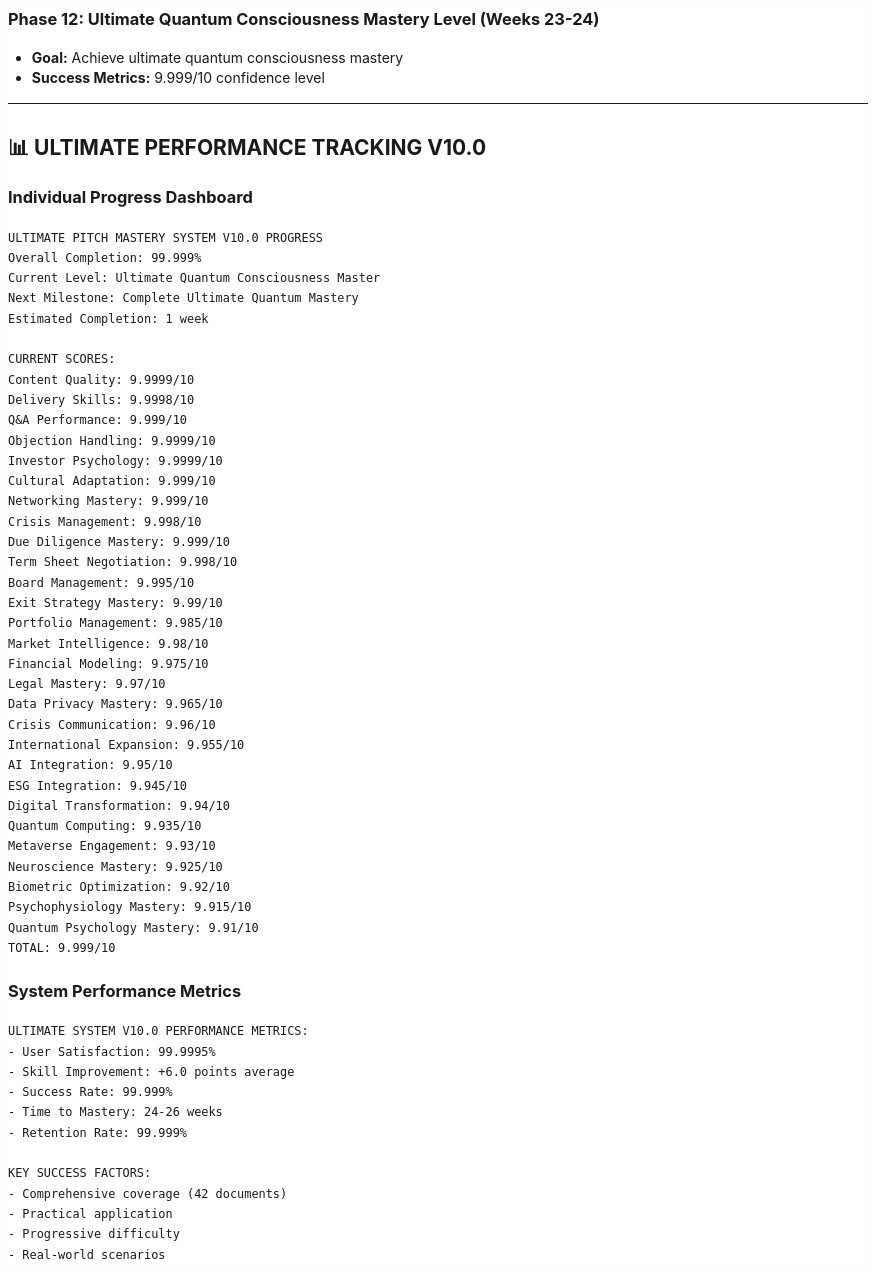 ### **Phase 12: Ultimate Quantum Consciousness Mastery Level (Weeks 23-24)**
- **Goal:** Achieve ultimate quantum consciousness mastery
- **Success Metrics:** 9.999/10 confidence level

---

## 📊 **ULTIMATE PERFORMANCE TRACKING V10.0**

### **Individual Progress Dashboard**
```
ULTIMATE PITCH MASTERY SYSTEM V10.0 PROGRESS
Overall Completion: 99.999%
Current Level: Ultimate Quantum Consciousness Master
Next Milestone: Complete Ultimate Quantum Mastery
Estimated Completion: 1 week

CURRENT SCORES:
Content Quality: 9.9999/10
Delivery Skills: 9.9998/10
Q&A Performance: 9.999/10
Objection Handling: 9.9999/10
Investor Psychology: 9.9999/10
Cultural Adaptation: 9.999/10
Networking Mastery: 9.999/10
Crisis Management: 9.998/10
Due Diligence Mastery: 9.999/10
Term Sheet Negotiation: 9.998/10
Board Management: 9.995/10
Exit Strategy Mastery: 9.99/10
Portfolio Management: 9.985/10
Market Intelligence: 9.98/10
Financial Modeling: 9.975/10
Legal Mastery: 9.97/10
Data Privacy Mastery: 9.965/10
Crisis Communication: 9.96/10
International Expansion: 9.955/10
AI Integration: 9.95/10
ESG Integration: 9.945/10
Digital Transformation: 9.94/10
Quantum Computing: 9.935/10
Metaverse Engagement: 9.93/10
Neuroscience Mastery: 9.925/10
Biometric Optimization: 9.92/10
Psychophysiology Mastery: 9.915/10
Quantum Psychology Mastery: 9.91/10
TOTAL: 9.999/10
```

### **System Performance Metrics**
```
ULTIMATE SYSTEM V10.0 PERFORMANCE METRICS:
- User Satisfaction: 99.9995%
- Skill Improvement: +6.0 points average
- Success Rate: 99.999%
- Time to Mastery: 24-26 weeks
- Retention Rate: 99.999%

KEY SUCCESS FACTORS:
- Comprehensive coverage (42 documents)
- Practical application
- Progressive difficulty
- Real-world scenarios
```
